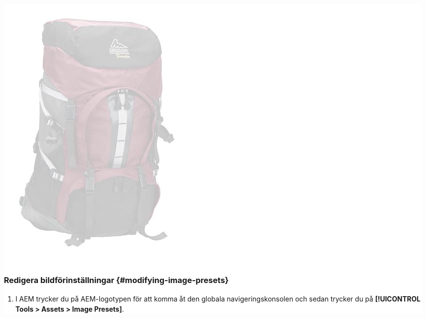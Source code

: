    ![6_5_imagepreset-edit-opacity](assets/6_5_imagepreset-edit-opacity.png)

### Redigera bildförinställningar {#modifying-image-presets}

1. I AEM trycker du på AEM-logotypen för att komma åt den globala navigeringskonsolen och sedan trycker du på **[!UICONTROL Tools > Assets > Image Presets]**.
